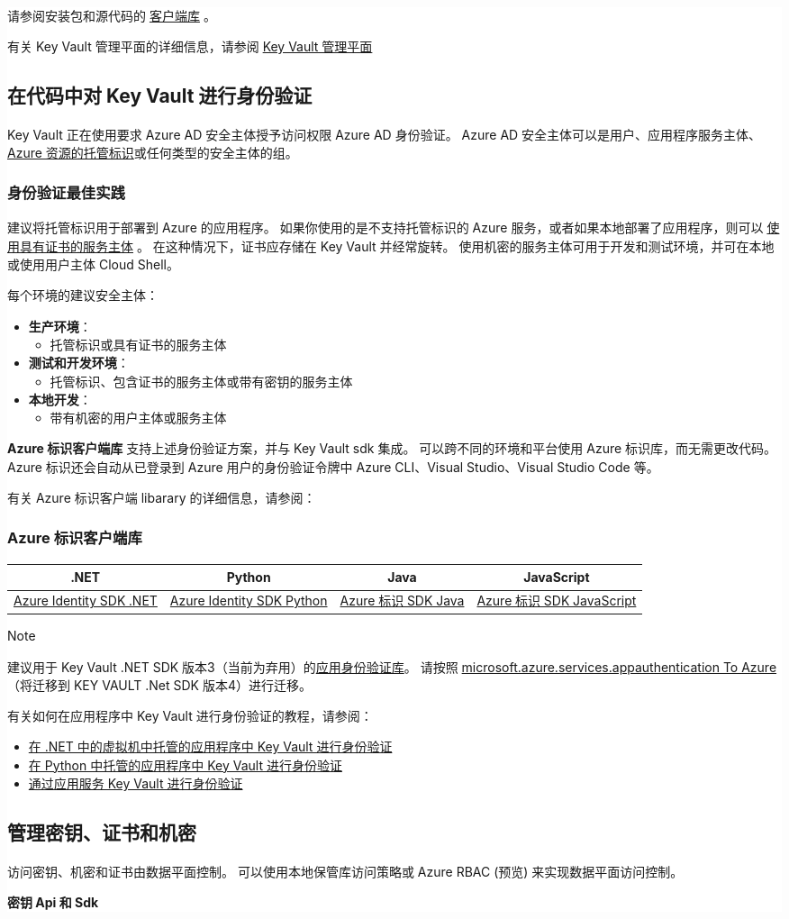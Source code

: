 请参阅安装包和源代码的 [客户端库](client-libraries.md) 。

有关 Key Vault 管理平面的详细信息，请参阅 [Key Vault 管理平面](./secure-your-key-vault.md#management-plane-and-azure-rbac)

## <a name="authenticate-to-key-vault-in-code"></a>在代码中对 Key Vault 进行身份验证

Key Vault 正在使用要求 Azure AD 安全主体授予访问权限 Azure AD 身份验证。 Azure AD 安全主体可以是用户、应用程序服务主体、 [Azure 资源的托管标识](../../active-directory/managed-identities-azure-resources/overview.md)或任何类型的安全主体的组。

### <a name="authentication-best-practices"></a>身份验证最佳实践

建议将托管标识用于部署到 Azure 的应用程序。 如果你使用的是不支持托管标识的 Azure 服务，或者如果本地部署了应用程序，则可以 [使用具有证书的服务主体](../../active-directory/develop/howto-create-service-principal-portal.md) 。 在这种情况下，证书应存储在 Key Vault 并经常旋转。 使用机密的服务主体可用于开发和测试环境，并可在本地或使用用户主体 Cloud Shell。

每个环境的建议安全主体：
- **生产环境**：
  - 托管标识或具有证书的服务主体
- **测试和开发环境**：
  - 托管标识、包含证书的服务主体或带有密钥的服务主体
- **本地开发**：
  - 带有机密的用户主体或服务主体

**Azure 标识客户端库** 支持上述身份验证方案，并与 Key Vault sdk 集成。 可以跨不同的环境和平台使用 Azure 标识库，而无需更改代码。 Azure 标识还会自动从已登录到 Azure 用户的身份验证令牌中 Azure CLI、Visual Studio、Visual Studio Code 等。 

有关 Azure 标识客户端 libarary 的详细信息，请参阅：

### <a name="azure-identity-client-libraries"></a>Azure 标识客户端库

| .NET | Python | Java | JavaScript |
|--|--|--|--|
|[Azure Identity SDK .NET](/dotnet/api/overview/azure/identity-readme)|[Azure Identity SDK Python](/python/api/overview/azure/identity-readme)|[Azure 标识 SDK Java](/java/api/overview/azure/identity-readme)|[Azure 标识 SDK JavaScript](/javascript/api/overview/azure/identity-readme)|     

>[!Note]
> 建议用于 Key Vault .NET SDK 版本3（当前为弃用）的[应用身份验证库](https://docs.microsoft.com/dotnet/api/overview/azure/service-to-service-authentication)。 请按照 [microsoft.azure.services.appauthentication To Azure](https://docs.microsoft.com/dotnet/api/overview/azure/app-auth-migration) （将迁移到 KEY VAULT .Net SDK 版本4）进行迁移。

有关如何在应用程序中 Key Vault 进行身份验证的教程，请参阅：
- [在 .NET 中的虚拟机中托管的应用程序中 Key Vault 进行身份验证](./tutorial-net-virtual-machine.md)
- [在 Python 中托管的应用程序中 Key Vault 进行身份验证](./tutorial-python-virtual-machine.md)
- [通过应用服务 Key Vault 进行身份验证](./tutorial-net-create-vault-azure-web-app.md)

## <a name="manage-keys-certificates-and-secrets"></a>管理密钥、证书和机密

访问密钥、机密和证书由数据平面控制。 可以使用本地保管库访问策略或 Azure RBAC (预览) 来实现数据平面访问控制。

**密钥 Api 和 Sdk**
